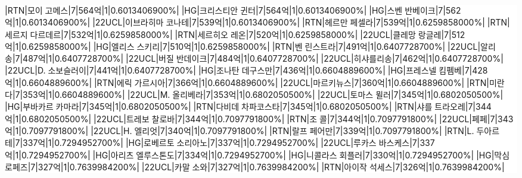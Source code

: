 |RTN|모이 고메스|7|564억|1|0.6013406900%|
|HG|크리스티안 귄터|7|564억|1|0.6013406900%|
|HG|스벤 반베이크|7|562억|1|0.6013406900%|
|22UCL|이브라히마 코나테|7|539억|1|0.6013406900%|
|RTN|헤르만 페셀라|7|539억|1|0.6259858000%|
|RTN|세르지 다르데르|7|532억|1|0.6259858000%|
|RTN|세르히오 레온|7|520억|1|0.6259858000%|
|22UCL|클레망 랑글레|7|512억|1|0.6259858000%|
|HG|엘리스 스키리|7|510억|1|0.6259858000%|
|RTN|벤 린스트라|7|491억|1|0.6407728700%|
|22UCL|알리송|7|487억|1|0.6407728700%|
|22UCL|버질 반데이크|7|484억|1|0.6407728700%|
|22UCL|히샤를리송|7|462억|1|0.6407728700%|
|22UCL|D. 소보슬러이|7|441억|1|0.6407728700%|
|HG|조나탄 데구스만|7|436억|1|0.6604889600%|
|HG|프레스넬 킴펨베|7|428억|1|0.6604889600%|
|RTN|에릭 가르시아|7|366억|1|0.6604889600%|
|22UCL|마르키뉴스|7|360억|1|0.6604889600%|
|RTN|미란다|7|353억|1|0.6604889600%|
|22UCL|M. 올리베라|7|353억|1|0.6802050500%|
|22UCL|토마스 뮐러|7|345억|1|0.6802050500%|
|HG|부바카르 카마라|7|345억|1|0.6802050500%|
|RTN|다비데 차파코스타|7|345억|1|0.6802050500%|
|RTN|샤를 트라오레|7|344억|1|0.6802050500%|
|22UCL|트레보 찰로바|7|344억|1|0.7097791800%|
|RTN|조 콜|7|344억|1|0.7097791800%|
|22UCL|페페|7|343억|1|0.7097791800%|
|22UCL|H. 엘리엇|7|340억|1|0.7097791800%|
|RTN|랄프 페어만|7|339억|1|0.7097791800%|
|RTN|L. 두아르테|7|337억|1|0.7294952700%|
|HG|로베르토 소리아노|7|337억|1|0.7294952700%|
|22UCL|루카스 바스케스|7|337억|1|0.7294952700%|
|HG|아리츠 엘루스톤도|7|334억|1|0.7294952700%|
|HG|니콜라스 회플러|7|330억|1|0.7294952700%|
|HG|막심 로페즈|7|327억|1|0.7639984200%|
|22UCL|카말 소와|7|327억|1|0.7639984200%|
|RTN|아이작 석세스|7|326억|1|0.7639984200%|